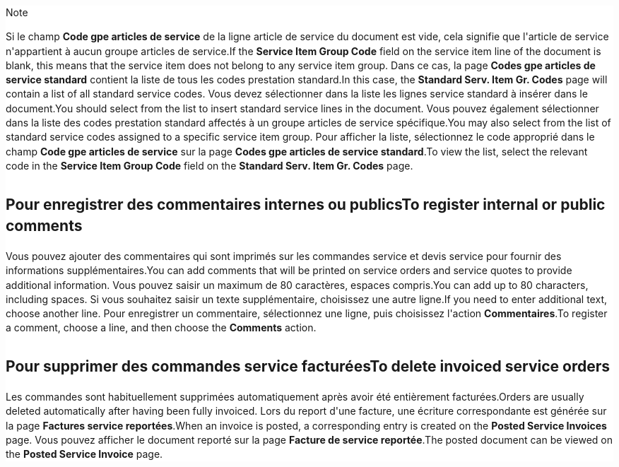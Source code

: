> [!NOTE]  
>  <span data-ttu-id="9d1fa-169">Si le champ **Code gpe articles de service** de la ligne article de service du document est vide, cela signifie que l'article de service n'appartient à aucun groupe articles de service.</span><span class="sxs-lookup"><span data-stu-id="9d1fa-169">If the **Service Item Group Code** field on the service item line of the document is blank, this means that the service item does not belong to any service item group.</span></span> <span data-ttu-id="9d1fa-170">Dans ce cas, la page **Codes gpe articles de service standard** contient la liste de tous les codes prestation standard.</span><span class="sxs-lookup"><span data-stu-id="9d1fa-170">In this case, the **Standard Serv. Item Gr. Codes** page will contain a list of all standard service codes.</span></span> <span data-ttu-id="9d1fa-171">Vous devez sélectionner dans la liste les lignes service standard à insérer dans le document.</span><span class="sxs-lookup"><span data-stu-id="9d1fa-171">You should select from the list to insert standard service lines in the document.</span></span> <span data-ttu-id="9d1fa-172">Vous pouvez également sélectionner dans la liste des codes prestation standard affectés à un groupe articles de service spécifique.</span><span class="sxs-lookup"><span data-stu-id="9d1fa-172">You may also select from the list of standard service codes assigned to a specific service item group.</span></span> <span data-ttu-id="9d1fa-173">Pour afficher la liste, sélectionnez le code approprié dans le champ **Code gpe articles de service** sur la page **Codes gpe articles de service standard**.</span><span class="sxs-lookup"><span data-stu-id="9d1fa-173">To view the list, select the relevant code in the **Service Item Group Code** field on the **Standard Serv. Item Gr. Codes** page.</span></span>  

## <a name="to-register-internal-or-public-comments"></a><span data-ttu-id="9d1fa-174">Pour enregistrer des commentaires internes ou publics</span><span class="sxs-lookup"><span data-stu-id="9d1fa-174">To register internal or public comments</span></span>
<span data-ttu-id="9d1fa-175">Vous pouvez ajouter des commentaires qui sont imprimés sur les commandes service et devis service pour fournir des informations supplémentaires.</span><span class="sxs-lookup"><span data-stu-id="9d1fa-175">You can add comments that will be printed on service orders and service quotes to provide additional information.</span></span> <span data-ttu-id="9d1fa-176">Vous pouvez saisir un maximum de 80 caractères, espaces compris.</span><span class="sxs-lookup"><span data-stu-id="9d1fa-176">You can add up to 80 characters, including spaces.</span></span> <span data-ttu-id="9d1fa-177">Si vous souhaitez saisir un texte supplémentaire, choisissez une autre ligne.</span><span class="sxs-lookup"><span data-stu-id="9d1fa-177">If you need to enter additional text, choose another line.</span></span> <span data-ttu-id="9d1fa-178">Pour enregistrer un commentaire, sélectionnez une ligne, puis choisissez l'action **Commentaires**.</span><span class="sxs-lookup"><span data-stu-id="9d1fa-178">To register a comment, choose a line, and then choose the **Comments** action.</span></span>  

## <a name="to-delete-invoiced-service-orders"></a><span data-ttu-id="9d1fa-179">Pour supprimer des commandes service facturées</span><span class="sxs-lookup"><span data-stu-id="9d1fa-179">To delete invoiced service orders</span></span>  
<span data-ttu-id="9d1fa-180">Les commandes sont habituellement supprimées automatiquement après avoir été entièrement facturées.</span><span class="sxs-lookup"><span data-stu-id="9d1fa-180">Orders are usually deleted automatically after having been fully invoiced.</span></span> <span data-ttu-id="9d1fa-181">Lors du report d'une facture, une écriture correspondante est générée sur la page **Factures service reportées**.</span><span class="sxs-lookup"><span data-stu-id="9d1fa-181">When an invoice is posted, a corresponding entry is created on the **Posted Service Invoices** page.</span></span> <span data-ttu-id="9d1fa-182">Vous pouvez afficher le document reporté sur la page **Facture de service reportée**.</span><span class="sxs-lookup"><span data-stu-id="9d1fa-182">The posted document can be viewed on the **Posted Service Invoice** page.</span></span>  
